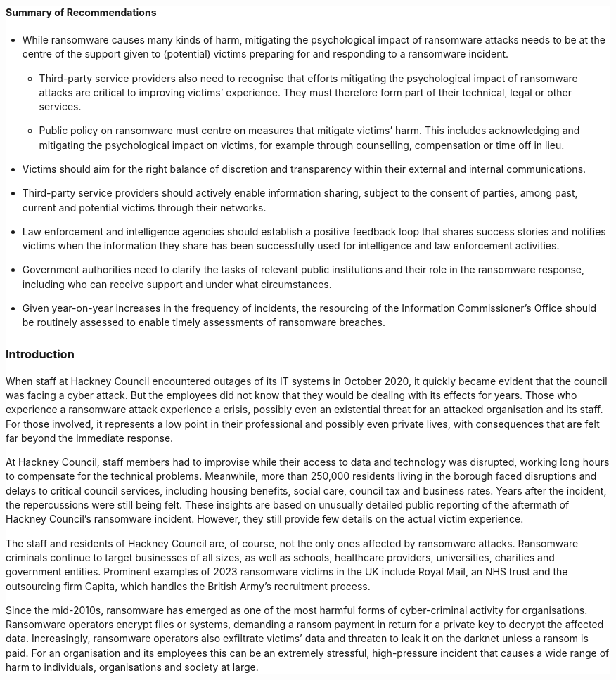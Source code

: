 #### Summary of Recommendations

- While ransomware causes many kinds of harm, mitigating the psychological impact of ransomware attacks needs to be at the centre of the support given to (potential) victims preparing for and responding to a ransomware incident.

  - Third-party service providers also need to recognise that efforts mitigating the psychological impact of ransomware attacks are critical to improving victims’ experience. They must therefore form part of their technical, legal or other services.

  - Public policy on ransomware must centre on measures that mitigate victims’ harm. This includes acknowledging and mitigating the psychological impact on victims, for example through counselling, compensation or time off in lieu.

- Victims should aim for the right balance of discretion and transparency within their external and internal communications.

- Third-party service providers should actively enable information sharing, subject to the consent of parties, among past, current and potential victims through their networks.

- Law enforcement and intelligence agencies should establish a positive feedback loop that shares success stories and notifies victims when the information they share has been successfully used for intelligence and law enforcement activities.

- Government authorities need to clarify the tasks of relevant public institutions and their role in the ransomware response, including who can receive support and under what circumstances.

- Given year-on-year increases in the frequency of incidents, the resourcing of the Information Commissioner’s Office should be routinely assessed to enable timely assessments of ransomware breaches.


### Introduction

When staff at Hackney Council encountered outages of its IT systems in October 2020, it quickly became evident that the council was facing a cyber attack. But the employees did not know that they would be dealing with its effects for years. Those who experience a ransomware attack experience a crisis, possibly even an existential threat for an attacked organisation and its staff. For those involved, it represents a low point in their professional and possibly even private lives, with consequences that are felt far beyond the immediate response.

At Hackney Council, staff members had to improvise while their access to data and technology was disrupted, working long hours to compensate for the technical problems. Meanwhile, more than 250,000 residents living in the borough faced disruptions and delays to critical council services, including housing benefits, social care, council tax and business rates. Years after the incident, the repercussions were still being felt. These insights are based on unusually detailed public reporting of the aftermath of Hackney Council’s ransomware incident. However, they still provide few details on the actual victim experience.

The staff and residents of Hackney Council are, of course, not the only ones affected by ransomware attacks. Ransomware criminals continue to target businesses of all sizes, as well as schools, healthcare providers, universities, charities and government entities. Prominent examples of 2023 ransomware victims in the UK include Royal Mail, an NHS trust and the outsourcing firm Capita, which handles the British Army’s recruitment process.

Since the mid-2010s, ransomware has emerged as one of the most harmful forms of cyber-criminal activity for organisations. Ransomware operators encrypt files or systems, demanding a ransom payment in return for a private key to decrypt the affected data. Increasingly, ransomware operators also exfiltrate victims’ data and threaten to leak it on the darknet unless a ransom is paid. For an organisation and its employees this can be an extremely stressful, high-pressure incident that causes a wide range of harm to individuals, organisations and society at large.

